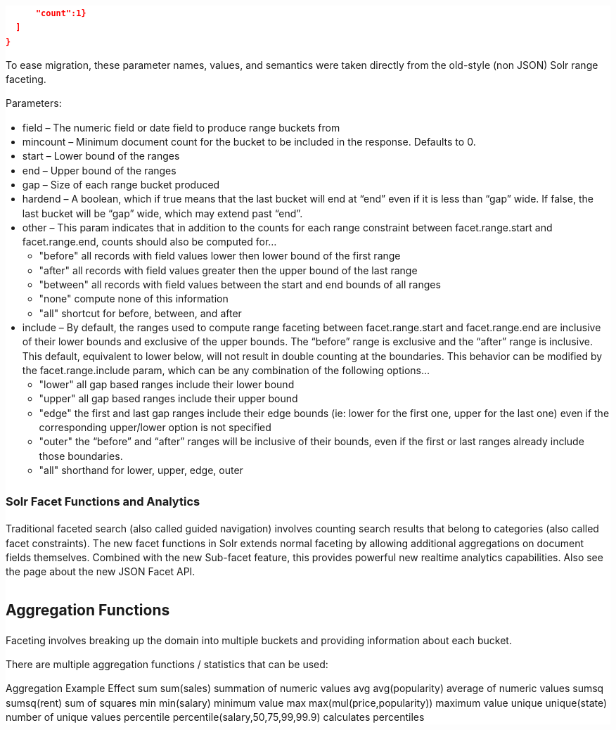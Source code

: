 ```json
      "count":1}
  ]
}
```

To ease migration, these parameter names, values, and semantics were taken directly from the old-style (non JSON) Solr range faceting.

Parameters:

+ field – The numeric field or date field to produce range buckets from
+ mincount – Minimum document count for the bucket to be included in the response. Defaults to 0.
+ start – Lower bound of the ranges
+ end – Upper bound of the ranges
+ gap – Size of each range bucket produced
+ hardend – A boolean, which if true means that the last bucket will end at “end” even if it is less than “gap” wide. If false, the last bucket will be “gap” wide, which may extend past “end”.
+ other – This param indicates that in addition to the counts for each range constraint between facet.range.start and facet.range.end, counts should also be computed for…
  + "before" all records with field values lower then lower bound of the first range
  + "after" all records with field values greater then the upper bound of the last range
  + "between" all records with field values between the start and end bounds of all ranges
  + "none" compute none of this information
  + "all" shortcut for before, between, and after
+ include – By default, the ranges used to compute range faceting between facet.range.start and facet.range.end are inclusive of their lower bounds and exclusive of the upper bounds. The “before” range is exclusive and the “after” range is inclusive. This default, equivalent to lower below, will not result in double counting at the boundaries. This behavior can be modified by the facet.range.include param, which can be any combination of the following options…
  + "lower" all gap based ranges include their lower bound
  + "upper" all gap based ranges include their upper bound
  + "edge" the first and last gap ranges include their edge bounds (ie: lower for the first one, upper for the last one) even if the corresponding upper/lower option is not specified
  + "outer" the “before” and “after” ranges will be inclusive of their bounds, even if the first or last ranges already include those boundaries.
  + "all" shorthand for lower, upper, edge, outer

### Solr Facet Functions and Analytics

Traditional faceted search (also called guided navigation) involves counting search results that belong to categories (also called facet constraints). The new facet functions in Solr extends normal faceting by allowing additional aggregations on document fields themselves. Combined with the new Sub-facet feature, this provides powerful new realtime analytics capabilities. Also see the page about the new JSON Facet API.

## Aggregation Functions

Faceting involves breaking up the domain into multiple buckets and providing information about each bucket.

There are multiple aggregation functions / statistics that can be used:

Aggregation   Example   Effect
sum   sum(sales)  summation of numeric values
avg   avg(popularity)   average of numeric values
sumsq   sumsq(rent)   sum of squares
min   min(salary)   minimum value
max   max(mul(price,popularity))  maximum value
unique  unique(state)   number of unique values
percentile  percentile(salary,50,75,99,99.9)  calculates percentiles
